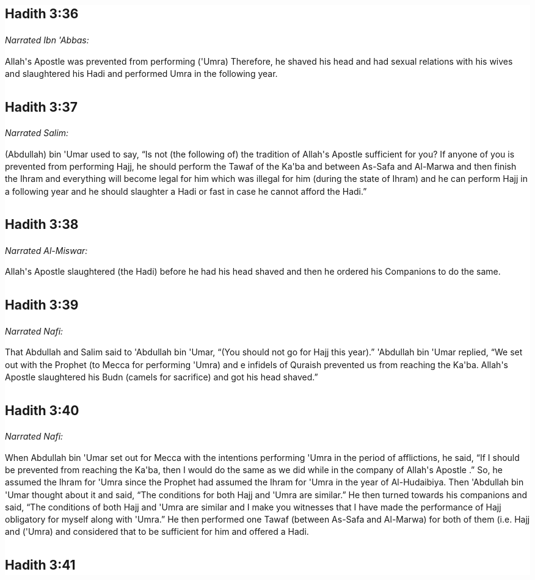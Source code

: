 
## Hadith 3:36

_Narrated Ibn 'Abbas:_

Allah's Apostle was prevented from performing ('Umra) Therefore, he shaved his head and had sexual relations with his wives and slaughtered his Hadi and performed Umra in the following year.


## Hadith 3:37

_Narrated Salim:_

(Abdullah) bin 'Umar used to say, “Is not (the following of) the tradition of Allah's Apostle sufficient for you? If anyone of you is prevented from performing Hajj, he should perform the Tawaf of the Ka'ba and between As-Safa and Al-Marwa and then finish the Ihram and everything will become legal for him which was illegal for him (during the state of Ihram) and he can perform Hajj in a following year and he should slaughter a Hadi or fast in case he cannot afford the Hadi.”


## Hadith 3:38

_Narrated Al-Miswar:_

Allah's Apostle slaughtered (the Hadi) before he had his head shaved and then he ordered his Companions to do the same.


## Hadith 3:39

_Narrated Nafi:_

That Abdullah and Salim said to 'Abdullah bin 'Umar, “(You should not go for Hajj this year).” 'Abdullah bin 'Umar replied, “We set out with the Prophet (to Mecca for performing 'Umra) and e infidels of Quraish prevented us from reaching the Ka'ba. Allah's Apostle slaughtered his Budn (camels for sacrifice) and got his head shaved.”


## Hadith 3:40

_Narrated Nafi:_

When Abdullah bin 'Umar set out for Mecca with the intentions performing 'Umra in the period of afflictions, he said, “If I should be prevented from reaching the Ka'ba, then I would do the same as we did while in the company of Allah's Apostle .” So, he assumed the Ihram for 'Umra since the Prophet had assumed the Ihram for 'Umra in the year of Al-Hudaibiya. Then 'Abdullah bin 'Umar thought about it and said, “The conditions for both Hajj and 'Umra are similar.” He then turned towards his companions and said, “The conditions of both Hajj and 'Umra are similar and I make you witnesses that I have made the performance of Hajj obligatory for myself along with 'Umra.” He then performed one Tawaf (between As-Safa and Al-Marwa) for both of them (i.e. Hajj and ('Umra) and considered that to be sufficient for him and offered a Hadi.


## Hadith 3:41
